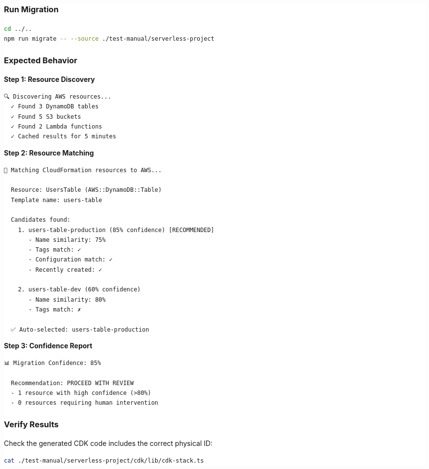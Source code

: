 
### Run Migration

```bash
cd ../..
npm run migrate -- --source ./test-manual/serverless-project
```

### Expected Behavior

**Step 1: Resource Discovery**
```
🔍 Discovering AWS resources...
  ✓ Found 3 DynamoDB tables
  ✓ Found 5 S3 buckets
  ✓ Found 2 Lambda functions
  ✓ Cached results for 5 minutes
```

**Step 2: Resource Matching**
```
🎯 Matching CloudFormation resources to AWS...

  Resource: UsersTable (AWS::DynamoDB::Table)
  Template name: users-table

  Candidates found:
    1. users-table-production (85% confidence) [RECOMMENDED]
       - Name similarity: 75%
       - Tags match: ✓
       - Configuration match: ✓
       - Recently created: ✓

    2. users-table-dev (60% confidence)
       - Name similarity: 80%
       - Tags match: ✗

  ✅ Auto-selected: users-table-production
```

**Step 3: Confidence Report**
```
📊 Migration Confidence: 85%

  Recommendation: PROCEED WITH REVIEW
  - 1 resource with high confidence (>80%)
  - 0 resources requiring human intervention
```

### Verify Results

Check the generated CDK code includes the correct physical ID:

```bash
cat ./test-manual/serverless-project/cdk/lib/cdk-stack.ts
```
